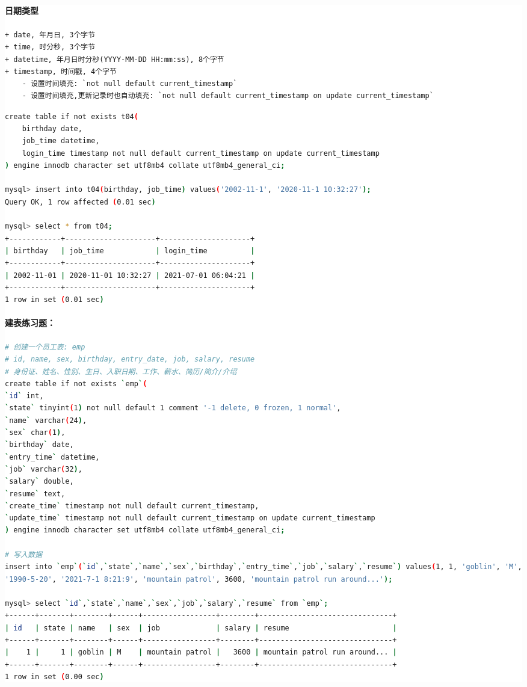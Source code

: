 
#### 日期类型
 	+ date, 年月日, 3个字节
 	+ time, 时分秒, 3个字节
 	+ datetime, 年月日时分秒(YYYY-MM-DD HH:mm:ss), 8个字节
 	+ timestamp, 时间戳, 4个字节
 		- 设置时间填充: `not null default current_timestamp`
 		- 设置时间填充,更新记录时也自动填充: `not null default current_timestamp on update current_timestamp`
```bash
create table if not exists t04(
	birthday date,
	job_time datetime,
	login_time timestamp not null default current_timestamp on update current_timestamp
) engine innodb character set utf8mb4 collate utf8mb4_general_ci;

mysql> insert into t04(birthday, job_time) values('2002-11-1', '2020-11-1 10:32:27');
Query OK, 1 row affected (0.01 sec)

mysql> select * from t04;
+------------+---------------------+---------------------+
| birthday   | job_time            | login_time          |
+------------+---------------------+---------------------+
| 2002-11-01 | 2020-11-01 10:32:27 | 2021-07-01 06:04:21 |
+------------+---------------------+---------------------+
1 row in set (0.01 sec)

```


#### 建表练习题： 
```bash
# 创建一个员工表: emp
# id, name, sex, birthday, entry_date, job, salary, resume
# 身份证、姓名、性别、生日、入职日期、工作、薪水、简历/简介/介绍
create table if not exists `emp`(
`id` int,
`state` tinyint(1) not null default 1 comment '-1 delete, 0 frozen, 1 normal',
`name` varchar(24),
`sex` char(1),
`birthday` date,
`entry_time` datetime,
`job` varchar(32),
`salary` double,
`resume` text,
`create_time` timestamp not null default current_timestamp,
`update_time` timestamp not null default current_timestamp on update current_timestamp
) engine innodb character set utf8mb4 collate utf8mb4_general_ci;

# 写入数据
insert into `emp`(`id`,`state`,`name`,`sex`,`birthday`,`entry_time`,`job`,`salary`,`resume`) values(1, 1, 'goblin', 'M', '1990-5-20', '2021-7-1 8:21:9', 'mountain patrol', 3600, 'mountain patrol run around...');

mysql> select `id`,`state`,`name`,`sex`,`job`,`salary`,`resume` from `emp`;
+------+-------+--------+------+-----------------+--------+-------------------------------+
| id   | state | name   | sex  | job             | salary | resume                        |
+------+-------+--------+------+-----------------+--------+-------------------------------+
|    1 |     1 | goblin | M    | mountain patrol |   3600 | mountain patrol run around... |
+------+-------+--------+------+-----------------+--------+-------------------------------+
1 row in set (0.00 sec)

```
